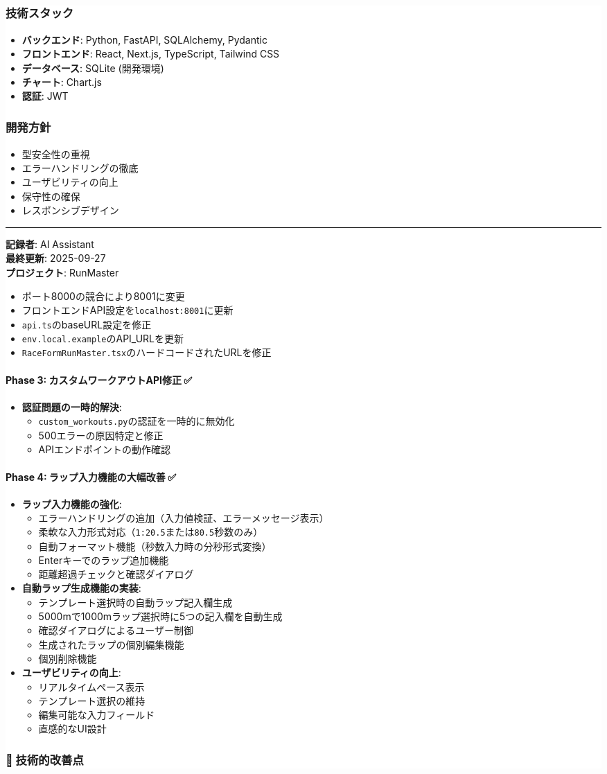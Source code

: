 ### 技術スタック
- **バックエンド**: Python, FastAPI, SQLAlchemy, Pydantic
- **フロントエンド**: React, Next.js, TypeScript, Tailwind CSS
- **データベース**: SQLite (開発環境)
- **チャート**: Chart.js
- **認証**: JWT

### 開発方針
- 型安全性の重視
- エラーハンドリングの徹底
- ユーザビリティの向上
- 保守性の確保
- レスポンシブデザイン

---

**記録者**: AI Assistant  
**最終更新**: 2025-09-27  
**プロジェクト**: RunMaster
  - ポート8000の競合により8001に変更
  - フロントエンドAPI設定を`localhost:8001`に更新
  - `api.ts`のbaseURL設定を修正
  - `env.local.example`のAPI_URLを更新
  - `RaceFormRunMaster.tsx`のハードコードされたURLを修正

#### Phase 3: カスタムワークアウトAPI修正 ✅
- **認証問題の一時的解決**:
  - `custom_workouts.py`の認証を一時的に無効化
  - 500エラーの原因特定と修正
  - APIエンドポイントの動作確認

#### Phase 4: ラップ入力機能の大幅改善 ✅
- **ラップ入力機能の強化**:
  - エラーハンドリングの追加（入力値検証、エラーメッセージ表示）
  - 柔軟な入力形式対応（`1:20.5`または`80.5`秒数のみ）
  - 自動フォーマット機能（秒数入力時の分秒形式変換）
  - Enterキーでのラップ追加機能
  - 距離超過チェックと確認ダイアログ
- **自動ラップ生成機能の実装**:
  - テンプレート選択時の自動ラップ記入欄生成
  - 5000mで1000mラップ選択時に5つの記入欄を自動生成
  - 確認ダイアログによるユーザー制御
  - 生成されたラップの個別編集機能
  - 個別削除機能
- **ユーザビリティの向上**:
  - リアルタイムペース表示
  - テンプレート選択の維持
  - 編集可能な入力フィールド
  - 直感的なUI設計

### 🔧 技術的改善点
